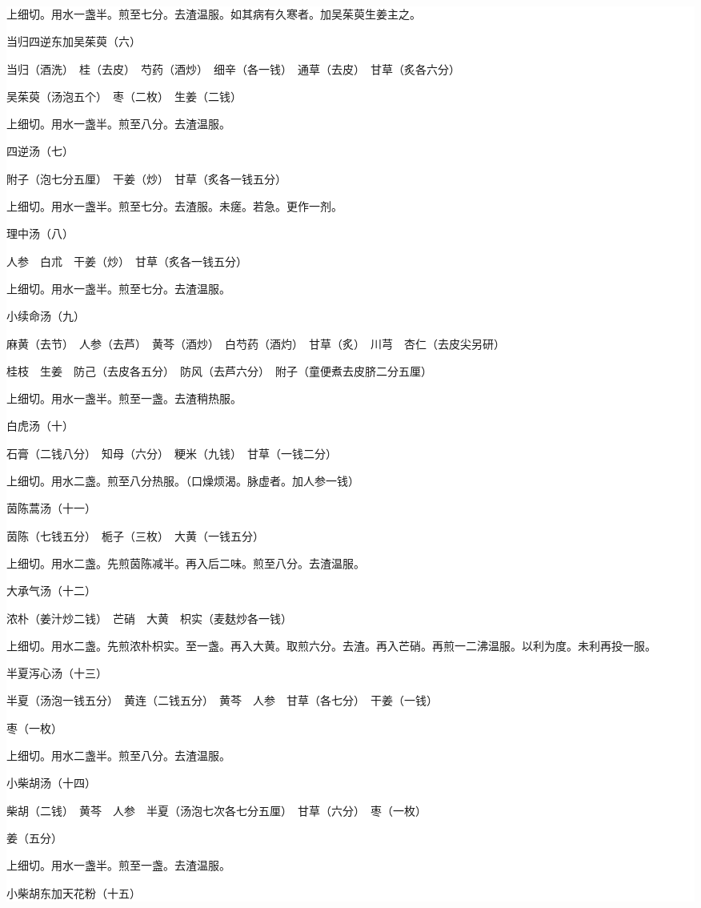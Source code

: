 上细切。用水一盏半。煎至七分。去渣温服。如其病有久寒者。加吴茱萸生姜主之。  

当归四逆东加吴茱萸（六）  

当归（酒洗）　桂（去皮）　芍药（酒炒）　细辛（各一钱）　通草（去皮）　甘草（炙各六分）  

吴茱萸（汤泡五个）　枣（二枚）　生姜（二钱）  

上细切。用水一盏半。煎至八分。去渣温服。  

四逆汤（七）  

附子（泡七分五厘）　干姜（炒）　甘草（炙各一钱五分）  

上细切。用水一盏半。煎至七分。去渣服。未瘥。若急。更作一剂。  

理中汤（八）  

人参　白朮　干姜（炒）　甘草（炙各一钱五分）  

上细切。用水一盏半。煎至七分。去渣温服。  

小续命汤（九）  

麻黄（去节）　人参（去芦）　黄芩（酒炒）　白芍药（酒灼）　甘草（炙）　川芎　杏仁（去皮尖另研）  

桂枝　生姜　防己（去皮各五分）　防风（去芦六分）　附子（童便煮去皮脐二分五厘）  

上细切。用水一盏半。煎至一盏。去渣稍热服。  

白虎汤（十）  

石膏（二钱八分）　知母（六分）　粳米（九钱）　甘草（一钱二分）  

上细切。用水二盏。煎至八分热服。（口燥烦渴。脉虚者。加人参一钱）  

茵陈蒿汤（十一）  

茵陈（七钱五分）　栀子（三枚）　大黄（一钱五分）  

上细切。用水二盏。先煎茵陈减半。再入后二味。煎至八分。去渣温服。  

大承气汤（十二）  

浓朴（姜汁炒二钱）　芒硝　大黄　枳实（麦麸炒各一钱）  

上细切。用水二盏。先煎浓朴枳实。至一盏。再入大黄。取煎六分。去渣。再入芒硝。再煎一二沸温服。以利为度。未利再投一服。  

半夏泻心汤（十三）  

半夏（汤泡一钱五分）　黄连（二钱五分）　黄芩　人参　甘草（各七分）　干姜（一钱）  

枣（一枚）  

上细切。用水二盏半。煎至八分。去渣温服。  

小柴胡汤（十四）  

柴胡（二钱）　黄芩　人参　半夏（汤泡七次各七分五厘）　甘草（六分）　枣（一枚）  

姜（五分）  

上细切。用水一盏半。煎至一盏。去渣温服。  

小柴胡东加天花粉（十五）  
